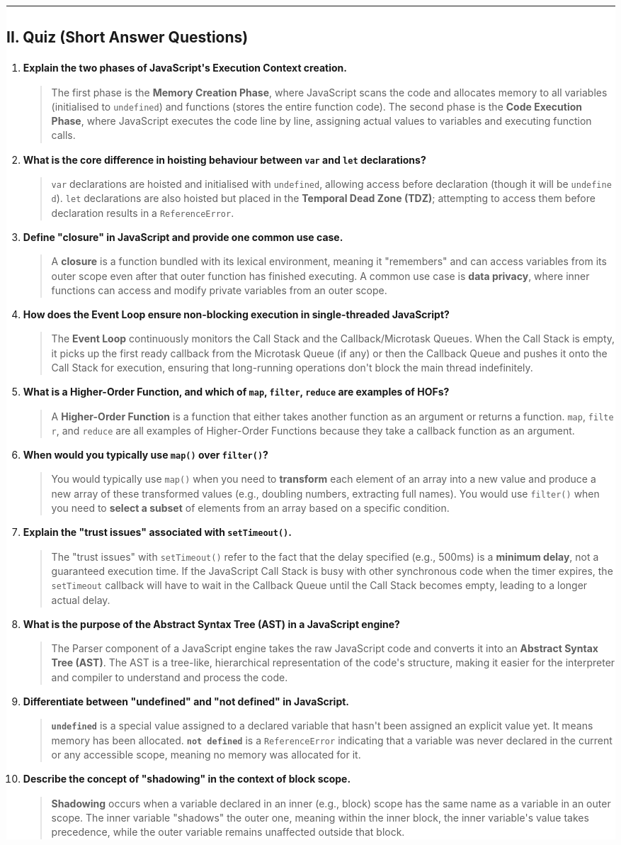 ***

## II. Quiz (Short Answer Questions)

1.  **Explain the two phases of JavaScript's Execution Context creation.**
    > The first phase is the **Memory Creation Phase**, where JavaScript scans the code and allocates memory to all variables (initialised to `undefined`) and functions (stores the entire function code). The second phase is the **Code Execution Phase**, where JavaScript executes the code line by line, assigning actual values to variables and executing function calls.
2.  **What is the core difference in hoisting behaviour between `var` and `let` declarations?**
    > `var` declarations are hoisted and initialised with `undefined`, allowing access before declaration (though it will be `undefined`). `let` declarations are also hoisted but placed in the **Temporal Dead Zone (TDZ)**; attempting to access them before declaration results in a `ReferenceError`.
3.  **Define "closure" in JavaScript and provide one common use case.**
    > A **closure** is a function bundled with its lexical environment, meaning it "remembers" and can access variables from its outer scope even after that outer function has finished executing. A common use case is **data privacy**, where inner functions can access and modify private variables from an outer scope.
4.  **How does the Event Loop ensure non-blocking execution in single-threaded JavaScript?**
    > The **Event Loop** continuously monitors the Call Stack and the Callback/Microtask Queues. When the Call Stack is empty, it picks up the first ready callback from the Microtask Queue (if any) or then the Callback Queue and pushes it onto the Call Stack for execution, ensuring that long-running operations don't block the main thread indefinitely.
5.  **What is a Higher-Order Function, and which of `map`, `filter`, `reduce` are examples of HOFs?**
    > A **Higher-Order Function** is a function that either takes another function as an argument or returns a function. `map`, `filter`, and `reduce` are all examples of Higher-Order Functions because they take a callback function as an argument.
6.  **When would you typically use `map()` over `filter()`?**
    > You would typically use `map()` when you need to **transform** each element of an array into a new value and produce a new array of these transformed values (e.g., doubling numbers, extracting full names). You would use `filter()` when you need to **select a subset** of elements from an array based on a specific condition.
7.  **Explain the "trust issues" associated with `setTimeout()`.**
    > The "trust issues" with `setTimeout()` refer to the fact that the delay specified (e.g., 500ms) is a **minimum delay**, not a guaranteed execution time. If the JavaScript Call Stack is busy with other synchronous code when the timer expires, the `setTimeout` callback will have to wait in the Callback Queue until the Call Stack becomes empty, leading to a longer actual delay.
8.  **What is the purpose of the Abstract Syntax Tree (AST) in a JavaScript engine?**
    > The Parser component of a JavaScript engine takes the raw JavaScript code and converts it into an **Abstract Syntax Tree (AST)**. The AST is a tree-like, hierarchical representation of the code's structure, making it easier for the interpreter and compiler to understand and process the code.
9.  **Differentiate between "undefined" and "not defined" in JavaScript.**
    > **`undefined`** is a special value assigned to a declared variable that hasn't been assigned an explicit value yet. It means memory has been allocated. **`not defined`** is a `ReferenceError` indicating that a variable was never declared in the current or any accessible scope, meaning no memory was allocated for it.
10. **Describe the concept of "shadowing" in the context of block scope.**
    > **Shadowing** occurs when a variable declared in an inner (e.g., block) scope has the same name as a variable in an outer scope. The inner variable "shadows" the outer one, meaning within the inner block, the inner variable's value takes precedence, while the outer variable remains unaffected outside that block.
